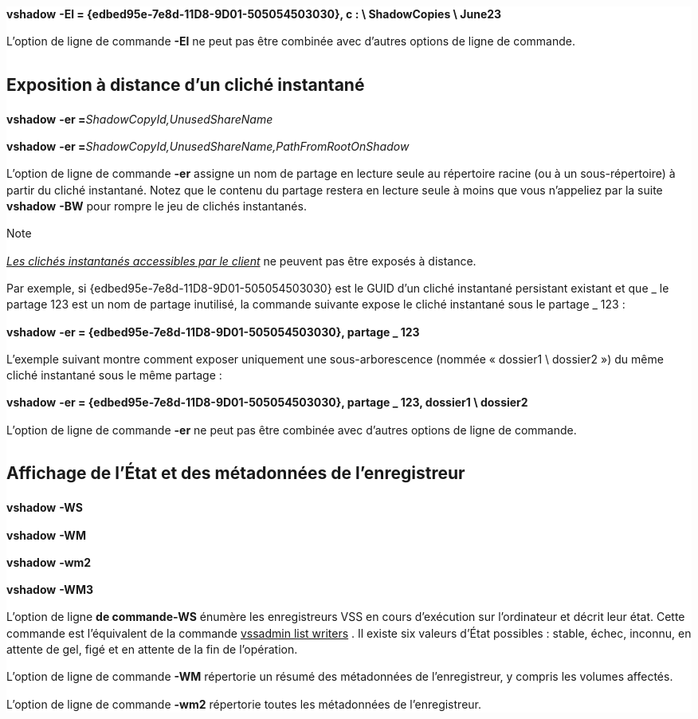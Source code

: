 **vshadow** **-El = {edbed95e-7e8d-11D8-9D01-505054503030}, c : \\ ShadowCopies \\ June23**

L’option de ligne de commande **-El** ne peut pas être combinée avec d’autres options de ligne de commande.

## <a name="exposing-a-shadow-copy-remotely"></a>Exposition à distance d’un cliché instantané

**vshadow** **-er =**_ShadowCopyId_*_,_*_UnusedShareName_

 **vshadow** **-er =**_ShadowCopyId_*_,_*_UnusedShareName_*_,_*_PathFromRootOnShadow_

L’option de ligne de commande **-er** assigne un nom de partage en lecture seule au répertoire racine (ou à un sous-répertoire) à partir du cliché instantané. Notez que le contenu du partage restera en lecture seule à moins que vous n’appeliez par la suite **vshadow** **-BW** pour rompre le jeu de clichés instantanés.

> [!Note]  
> [*Les clichés instantanés accessibles par le client*](vssgloss-c.md) ne peuvent pas être exposés à distance.

 

Par exemple, si {edbed95e-7e8d-11D8-9D01-505054503030} est le GUID d’un cliché instantané persistant existant et que \_ le partage 123 est un nom de partage inutilisé, la commande suivante expose le cliché instantané sous le partage \_ 123 :

**vshadow** **-er = {edbed95e-7e8d-11D8-9D01-505054503030}, partage \_ 123**

L’exemple suivant montre comment exposer uniquement une sous-arborescence (nommée « dossier1 \\ dossier2 ») du même cliché instantané sous le même partage :

**vshadow** **-er = {edbed95e-7e8d-11D8-9D01-505054503030}, partage \_ 123, dossier1 \\ dossier2**

L’option de ligne de commande **-er** ne peut pas être combinée avec d’autres options de ligne de commande.

## <a name="listing-writer-status-and-metadata"></a>Affichage de l’État et des métadonnées de l’enregistreur

**vshadow** **-WS**

**vshadow** **-WM**

**vshadow** **-wm2**

**vshadow** **-WM3**

L’option de ligne **de commande-WS** énumère les enregistreurs VSS en cours d’exécution sur l’ordinateur et décrit leur état. Cette commande est l’équivalent de la commande [vssadmin list writers](/previous-versions/windows/it-pro/windows-server-2012-R2-and-2012/cc754968(v=ws.11)) . Il existe six valeurs d’État possibles : stable, échec, inconnu, en attente de gel, figé et en attente de la fin de l’opération.

L’option de ligne de commande **-WM** répertorie un résumé des métadonnées de l’enregistreur, y compris les volumes affectés.

L’option de ligne de commande **-wm2** répertorie toutes les métadonnées de l’enregistreur.
